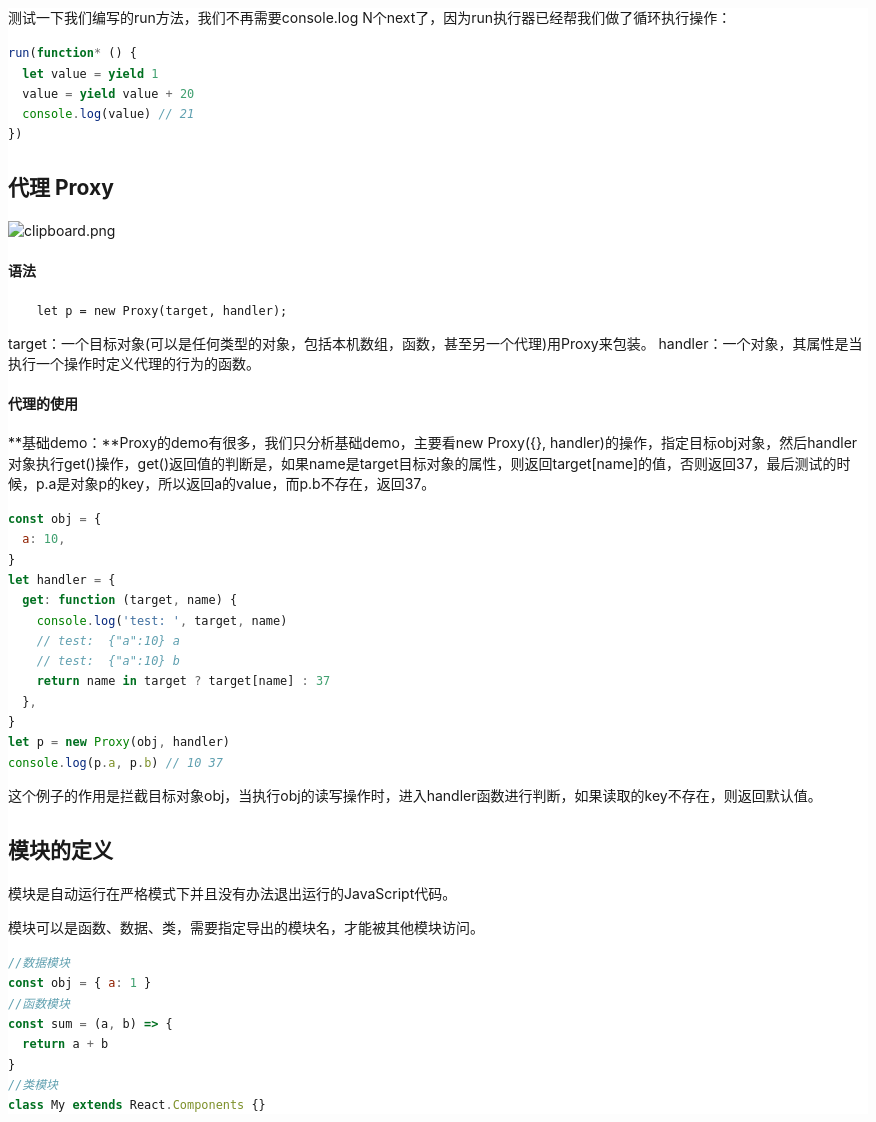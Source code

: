 测试一下我们编写的run方法，我们不再需要console.log N个next了，因为run执行器已经帮我们做了循环执行操作：

```js
run(function* () {
  let value = yield 1
  value = yield value + 20
  console.log(value) // 21
})
```

## 代理 Proxy

![clipboard.png](https://segmentfault.com/img/bVR5W5?w=710&h=182)

#### 语法

```
    let p = new Proxy(target, handler);
```

target：一个目标对象(可以是任何类型的对象，包括本机数组，函数，甚至另一个代理)用Proxy来包装。 handler：一个对象，其属性是当执行一个操作时定义代理的行为的函数。

#### 代理的使用

**基础demo：**Proxy的demo有很多，我们只分析基础demo，主要看new Proxy({}, handler)的操作，指定目标obj对象，然后handler对象执行get()操作，get()返回值的判断是，如果name是target目标对象的属性，则返回target[name]的值，否则返回37，最后测试的时候，p.a是对象p的key，所以返回a的value，而p.b不存在，返回37。

```js
const obj = {
  a: 10,
}
let handler = {
  get: function (target, name) {
    console.log('test: ', target, name)
    // test:  {"a":10} a
    // test:  {"a":10} b
    return name in target ? target[name] : 37
  },
}
let p = new Proxy(obj, handler)
console.log(p.a, p.b) // 10 37
```

这个例子的作用是拦截目标对象obj，当执行obj的读写操作时，进入handler函数进行判断，如果读取的key不存在，则返回默认值。

## 模块的定义

模块是自动运行在严格模式下并且没有办法退出运行的JavaScript代码。

模块可以是函数、数据、类，需要指定导出的模块名，才能被其他模块访问。

```js
//数据模块
const obj = { a: 1 }
//函数模块
const sum = (a, b) => {
  return a + b
}
//类模块
class My extends React.Components {}
```
